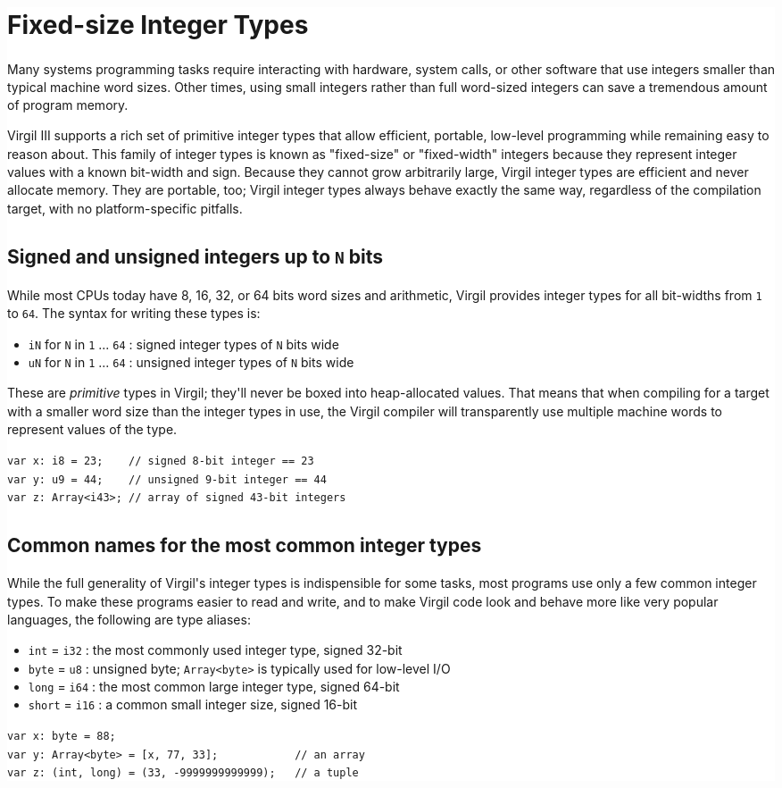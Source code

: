 # Fixed-size Integer Types

Many systems programming tasks require interacting with hardware, system calls, or other software that use integers smaller than typical machine word sizes.
Other times, using small integers rather than full word-sized integers can save a tremendous amount of program memory.

Virgil III supports a rich set of primitive integer types that allow efficient, portable, low-level programming while remaining easy to reason about.
This family of integer types is known as "fixed-size" or "fixed-width" integers because they represent integer values with a known bit-width and sign.
Because they cannot grow arbitrarily large, Virgil integer types are efficient and never allocate memory.
They are portable, too; Virgil integer types always behave exactly the same way, regardless of the compilation target, with no platform-specific pitfalls.

## Signed and unsigned integers up to `N` bits

While most CPUs today have 8, 16, 32, or 64 bits word sizes and arithmetic, Virgil provides integer types for all bit-widths from `1` to `64`.
The syntax for writing these types is:

 * `iN` for `N` in `1` ... `64` : signed integer types of `N` bits wide
 * `uN` for `N` in `1` ... `64` : unsigned integer types of `N` bits wide

These are *primitive* types in Virgil; they'll never be boxed into heap-allocated values.
That means that when compiling for a target with a smaller word size than the integer types in use, the Virgil compiler will transparently use multiple machine words to represent values of the type.

```
var x: i8 = 23;    // signed 8-bit integer == 23
var y: u9 = 44;    // unsigned 9-bit integer == 44
var z: Array<i43>; // array of signed 43-bit integers
```

## Common names for the most common integer types

While the full generality of Virgil's integer types is indispensible for some tasks, most programs use only a few common integer types.
To make these programs easier to read and write, and to make Virgil code look and behave more like very popular languages, the following are type aliases:

 * `int` = `i32` : the most commonly used integer type, signed 32-bit
 * `byte` = `u8` : unsigned byte; `Array<byte>` is typically used for low-level I/O
 * `long` = `i64` : the most common large integer type, signed 64-bit
 * `short` = `i16` : a common small integer size, signed 16-bit

```
var x: byte = 88;
var y: Array<byte> = [x, 77, 33];            // an array
var z: (int, long) = (33, -9999999999999);   // a tuple
```
